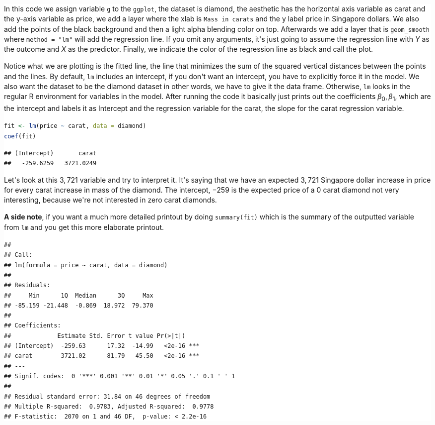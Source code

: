 In this code we assign variable `g` to the `ggplot`, the dataset is diamond, the aesthetic has the horizontal axis variable as carat and the y-axis variable as price, we add a layer where the xlab is `Mass in carats` and the y label price in Singapore dollars. We also add the points of the black background and then a light alpha blending color on top. Afterwards we add a layer that is `geom_smooth` where `method = "lm"` will add the regression line. If you omit any arguments, it's just going to assume the regression
line with $Y$ as the outcome and $X$ as the predictor. Finally, we indicate the color of the regression line as black and call the plot.

Notice what we are plotting is the fitted line, the line that minimizes the sum of the squared vertical distances between the points and the lines. 
By default, `lm` includes an intercept, if you don't want an intercept, you have to explicitly force it in the model. We also want the dataset to be the diamond dataset in other words, we have to give it the data frame. Otherwise, `lm` looks in the regular R environment for variables in the model. After running the code it basically just prints out the coefficients $\beta_0, \beta_1$, which are the intercept and labels it as Intercept and the regression variable for the carat, the slope for the carat regression variable.


```r
fit <- lm(price ~ carat, data = diamond)
coef(fit)
```

```
## (Intercept)       carat 
##   -259.6259   3721.0249
```
Let's look at this $3,721$ variable and try to interpret it. It's saying that we have an expected $3,721$ Singapore dollar increase in price for every carat increase in mass of the diamond. The intercept, $-259$ is the expected price of a $0$ carat diamond not very interesting, because we're not interested in zero carat diamonds. 

**A side note**, if you want a much more detailed printout by doing `summary(fit)` which is the summary of the outputted variable from `lm` and you get this more elaborate printout. 


```
## 
## Call:
## lm(formula = price ~ carat, data = diamond)
## 
## Residuals:
##     Min      1Q  Median      3Q     Max 
## -85.159 -21.448  -0.869  18.972  79.370 
## 
## Coefficients:
##             Estimate Std. Error t value Pr(>|t|)    
## (Intercept)  -259.63      17.32  -14.99   <2e-16 ***
## carat        3721.02      81.79   45.50   <2e-16 ***
## ---
## Signif. codes:  0 '***' 0.001 '**' 0.01 '*' 0.05 '.' 0.1 ' ' 1
## 
## Residual standard error: 31.84 on 46 degrees of freedom
## Multiple R-squared:  0.9783,	Adjusted R-squared:  0.9778 
## F-statistic:  2070 on 1 and 46 DF,  p-value: < 2.2e-16
```
